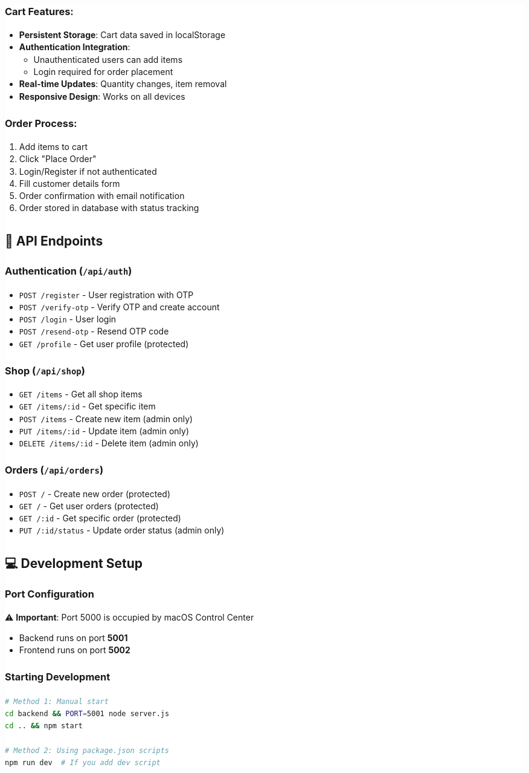 ### Cart Features:
- **Persistent Storage**: Cart data saved in localStorage
- **Authentication Integration**: 
  - Unauthenticated users can add items
  - Login required for order placement
- **Real-time Updates**: Quantity changes, item removal
- **Responsive Design**: Works on all devices

### Order Process:
1. Add items to cart
2. Click "Place Order" 
3. Login/Register if not authenticated
4. Fill customer details form
5. Order confirmation with email notification
6. Order stored in database with status tracking

## 🚀 API Endpoints

### Authentication (`/api/auth`)
- `POST /register` - User registration with OTP
- `POST /verify-otp` - Verify OTP and create account
- `POST /login` - User login
- `POST /resend-otp` - Resend OTP code
- `GET /profile` - Get user profile (protected)

### Shop (`/api/shop`)
- `GET /items` - Get all shop items
- `GET /items/:id` - Get specific item
- `POST /items` - Create new item (admin only)
- `PUT /items/:id` - Update item (admin only)
- `DELETE /items/:id` - Delete item (admin only)

### Orders (`/api/orders`)
- `POST /` - Create new order (protected)
- `GET /` - Get user orders (protected)
- `GET /:id` - Get specific order (protected)
- `PUT /:id/status` - Update order status (admin only)

## 💻 Development Setup

### Port Configuration
⚠️ **Important**: Port 5000 is occupied by macOS Control Center
- Backend runs on port **5001**
- Frontend runs on port **5002**

### Starting Development
```bash
# Method 1: Manual start
cd backend && PORT=5001 node server.js
cd .. && npm start

# Method 2: Using package.json scripts
npm run dev  # If you add dev script
```
